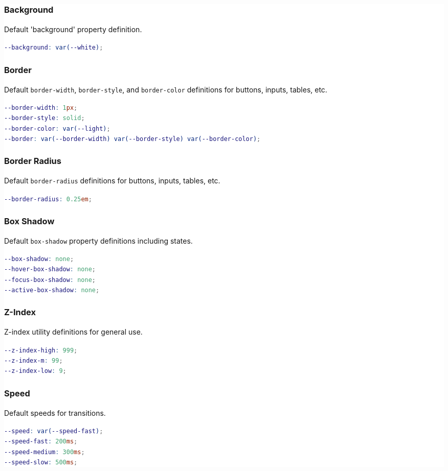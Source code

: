 ### Background

Default 'background' property definition.

```scss
--background: var(--white);
```

### Border

Default `border-width`, `border-style`, and `border-color` definitions for buttons, inputs, tables, etc.

```scss
--border-width: 1px;
--border-style: solid;
--border-color: var(--light);
--border: var(--border-width) var(--border-style) var(--border-color);
```

### Border Radius

Default `border-radius` definitions for buttons, inputs, tables, etc.

```scss
--border-radius: 0.25em;
```

### Box Shadow

Default `box-shadow` property definitions including states.

```scss
--box-shadow: none;
--hover-box-shadow: none;
--focus-box-shadow: none;
--active-box-shadow: none;
```

### Z-Index

Z-index utility definitions for general use.

```scss
--z-index-high: 999;
--z-index-m: 99;
--z-index-low: 9;
```

### Speed

Default speeds for transitions.

```scss
--speed: var(--speed-fast);
--speed-fast: 200ms;
--speed-medium: 300ms;
--speed-slow: 500ms;
```
